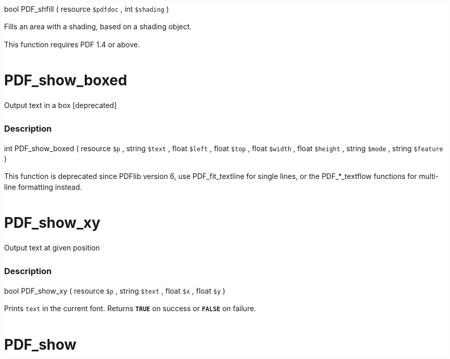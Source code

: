 <span class="type">bool</span> <span
class="methodname">PDF\_shfill</span> ( <span class="methodparam"><span
class="type">resource</span> `$pdfdoc`</span> , <span
class="methodparam"><span class="type">int</span> `$shading`</span> )

Fills an area with a shading, based on a shading object.

This function requires PDF 1.4 or above.

PDF\_show\_boxed
================

Output text in a box \[deprecated\]

### Description

<span class="type">int</span> <span
class="methodname">PDF\_show\_boxed</span> ( <span
class="methodparam"><span class="type">resource</span> `$p`</span> ,
<span class="methodparam"><span class="type">string</span>
`$text`</span> , <span class="methodparam"><span
class="type">float</span> `$left`</span> , <span
class="methodparam"><span class="type">float</span> `$top`</span> ,
<span class="methodparam"><span class="type">float</span>
`$width`</span> , <span class="methodparam"><span
class="type">float</span> `$height`</span> , <span
class="methodparam"><span class="type">string</span> `$mode`</span> ,
<span class="methodparam"><span class="type">string</span>
`$feature`</span> )

This function is deprecated since PDFlib version 6, use <span
class="function">PDF\_fit\_textline</span> for single lines, or the
<span class="function">PDF\_\*\_textflow</span> functions for multi-line
formatting instead.

PDF\_show\_xy
=============

Output text at given position

### Description

<span class="type">bool</span> <span
class="methodname">PDF\_show\_xy</span> ( <span
class="methodparam"><span class="type">resource</span> `$p`</span> ,
<span class="methodparam"><span class="type">string</span>
`$text`</span> , <span class="methodparam"><span
class="type">float</span> `$x`</span> , <span class="methodparam"><span
class="type">float</span> `$y`</span> )

Prints `text` in the current font. Returns **`TRUE`** on success or
**`FALSE`** on failure.

PDF\_show
=========
